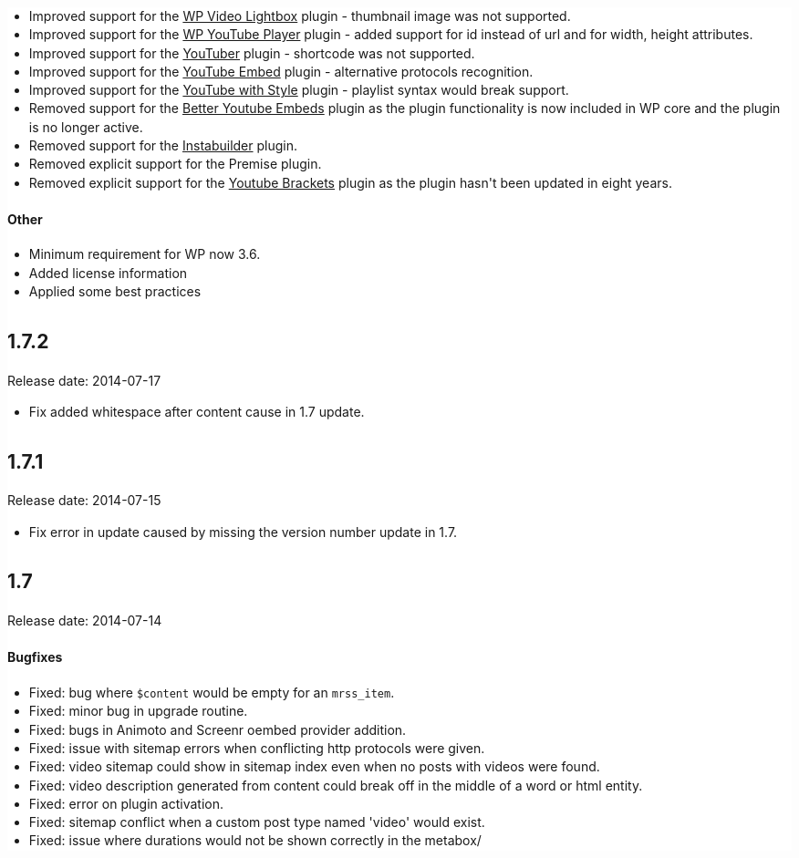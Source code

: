 * Improved support for the [WP Video Lightbox](https://wordpress.org/extend/plugins/wp-video-lightbox/) plugin - thumbnail image was not supported.
* Improved support for the [WP YouTube Player](https://wordpress.org/extend/plugins/wp-youtube-player/) plugin - added support for id instead of url and for width, height attributes.
* Improved support for the [YouTuber](https://wordpress.org/extend/plugins/youtuber/) plugin - shortcode was not supported.
* Improved support for the [YouTube Embed](https://wordpress.org/extend/plugins/youtube-embed/) plugin - alternative protocols recognition.
* Improved support for the [YouTube with Style](https://wordpress.org/extend/plugins/youtube-with-style/) plugin - playlist syntax would break support.
* Removed support for the [Better Youtube Embeds](https://wordpress.org/extend/plugins/dirtysuds-embed-youtube-iframe/) plugin as the plugin functionality is now included in WP core and the plugin is no longer active.
* Removed support for the [Instabuilder](https://instabuilder.com/) plugin.
* Removed explicit support for the Premise plugin.
* Removed explicit support for the [Youtube Brackets](https://wordpress.org/extend/plugins/youtube-brackets/) plugin as the plugin hasn't been updated in eight years.

#### Other

* Minimum requirement for WP now 3.6.
* Added license information
* Applied some best practices

## 1.7.2
 
Release date: 2014-07-17

* Fix added whitespace after content cause in 1.7 update.

## 1.7.1
 
Release date: 2014-07-15

* Fix error in update caused by missing the version number update in 1.7.

## 1.7
 
Release date: 2014-07-14

#### Bugfixes

* Fixed: bug where `$content` would be empty for an `mrss_item`.
* Fixed: minor bug in upgrade routine.
* Fixed: bugs in Animoto and Screenr oembed provider addition.
* Fixed: issue with sitemap errors when conflicting http protocols were given.
* Fixed: video sitemap could show in sitemap index even when no posts with videos were found.
* Fixed: video description generated from content could break off in the middle of a word or html entity.
* Fixed: error on plugin activation.
* Fixed: sitemap conflict when a custom post type named 'video' would exist.
* Fixed: issue where durations would not be shown correctly in the metabox/
